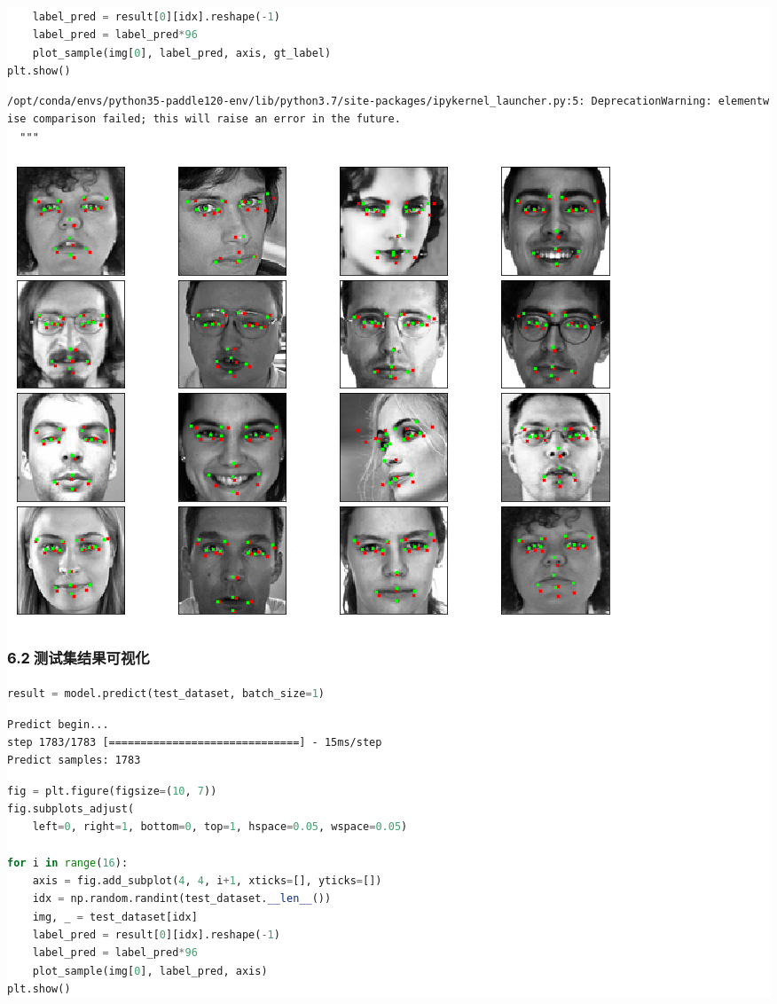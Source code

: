 ```python
    label_pred = result[0][idx].reshape(-1)
    label_pred = label_pred*96
    plot_sample(img[0], label_pred, axis, gt_label)
plt.show()
```

    /opt/conda/envs/python35-paddle120-env/lib/python3.7/site-packages/ipykernel_launcher.py:5: DeprecationWarning: elementwise comparison failed; this will raise an error in the future.
      """



![png](output_18_1.png)


### 6.2 测试集结果可视化


```python
result = model.predict(test_dataset, batch_size=1)
```

    Predict begin...
    step 1783/1783 [==============================] - 15ms/step         
    Predict samples: 1783



```python
fig = plt.figure(figsize=(10, 7))
fig.subplots_adjust(
    left=0, right=1, bottom=0, top=1, hspace=0.05, wspace=0.05)

for i in range(16):
    axis = fig.add_subplot(4, 4, i+1, xticks=[], yticks=[])
    idx = np.random.randint(test_dataset.__len__())
    img, _ = test_dataset[idx]
    label_pred = result[0][idx].reshape(-1)
    label_pred = label_pred*96
    plot_sample(img[0], label_pred, axis)
plt.show()
```